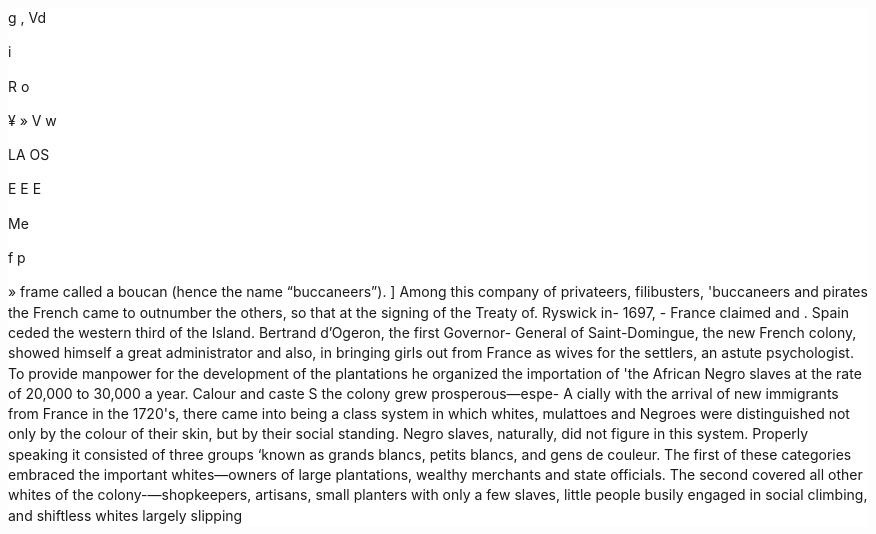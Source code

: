 g 
, 
Vd
 
i
 
R
o
 
¥ 
» 
V
w
 
LA
OS
 
E
E
E
 
Me
 
f
p
 
  
» 
frame called a boucan (hence the name 
“buccaneers”). ] 
Among this company of privateers, 
filibusters, 'buccaneers and pirates the 
French came to outnumber the others, so 
that at the signing of the Treaty of. 
Ryswick in- 1697, - France claimed and 
. Spain ceded the western third of the 
Island. 
Bertrand d’Ogeron, the first Governor- 
General of Saint-Domingue, the new 
French colony, showed himself a great 
administrator and also, in bringing girls 
out from France as wives for the settlers, 
an astute psychologist. To provide 
manpower for the development of the 
plantations he organized the importation 
of 'the African Negro slaves at the rate 
of 20,000 to 30,000 a year. 
Calour and caste 
S the colony grew prosperous—espe- 
A cially with the arrival of new 
immigrants from France in the 
1720's, there came into being a class 
system in which whites, mulattoes and 
Negroes were distinguished not only by 
the colour of their skin, but by their 
social standing. Negro slaves, naturally, 
did not figure in this system. 
Properly speaking it consisted of three 
groups ‘known as grands blancs, petits 
blancs, and gens de couleur. The first of 
these categories embraced the important 
whites—owners of large plantations, 
wealthy merchants and state officials. 
The second covered all other whites of 
the colony-—shopkeepers, artisans, small 
planters with only a few slaves, little 
people busily engaged in social climbing, 
and shiftless whites largely slipping 